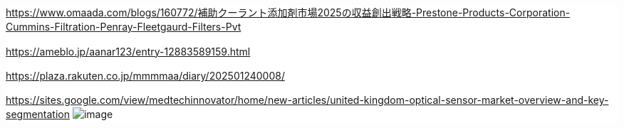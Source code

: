 <a href=https://www.omaada.com/blogs/160772/補助クーラント添加剤市場2025の収益創出戦略-Prestone-Products-Corporation-Cummins-Filtration-Penray-Fleetgaurd-Filters-Pvt>https://www.omaada.com/blogs/160772/補助クーラント添加剤市場2025の収益創出戦略-Prestone-Products-Corporation-Cummins-Filtration-Penray-Fleetgaurd-Filters-Pvt</a>

<a href=https://ameblo.jp/aanar123/entry-12883589159.html>https://ameblo.jp/aanar123/entry-12883589159.html</a>

<a href=https://plaza.rakuten.co.jp/mmmmaa/diary/202501240008/>https://plaza.rakuten.co.jp/mmmmaa/diary/202501240008/</a>

<a href=https://sites.google.com/view/medtechinnovator/home/new-articles/united-kingdom-optical-sensor-market-overview-and-key-segmentation>https://sites.google.com/view/medtechinnovator/home/new-articles/united-kingdom-optical-sensor-market-overview-and-key-segmentation</a>
![image](https://github.com/user-attachments/assets/882041d7-6967-4a76-aeec-d5d78069f02f)

